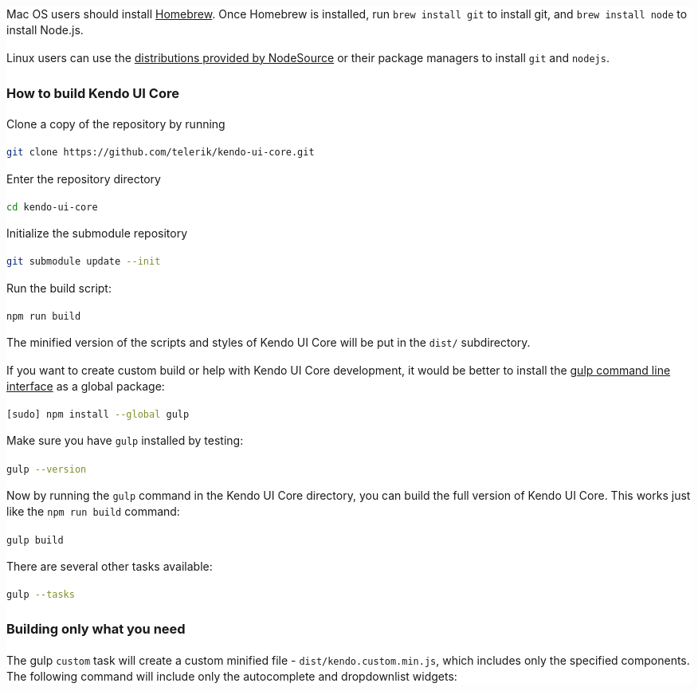 Mac OS users should install [Homebrew](http://mxcl.github.com/homebrew/). Once Homebrew is installed, run `brew install git` to install git, and `brew install node` to install Node.js.

Linux users can use the [distributions provided by NodeSource](https://github.com/nodesource/distributions) or their package managers to install `git` and `nodejs`.

### How to build Kendo UI Core

Clone a copy of the repository by running

```bash
git clone https://github.com/telerik/kendo-ui-core.git
```

Enter the repository directory

```bash
cd kendo-ui-core
```

Initialize the submodule repository

```bash
git submodule update --init
```

Run the build script:
```bash
npm run build
```
The minified version of the scripts and styles of Kendo UI Core will be put in the `dist/` subdirectory.

If you want to create custom build or help with Kendo UI Core development, it would be better to install the [gulp command line interface](https://github.com/gulpjs/gulp/blob/master/docs/getting-started.md#1-install-gulp-globally) as a global package:

```sh
[sudo] npm install --global gulp
```
Make sure you have `gulp` installed by testing:

```sh
gulp --version
```

Now by running the `gulp` command in the Kendo UI Core directory, you can build the full version of Kendo UI Core. This works just like the `npm run build` command:
```sh
gulp build
```

There are several other tasks available:
```sh
gulp --tasks
```

### Building only what you need

The gulp `custom` task will create a custom minified file - `dist/kendo.custom.min.js`, which includes only the specified components. The following command will include only the autocomplete and dropdownlist widgets:

